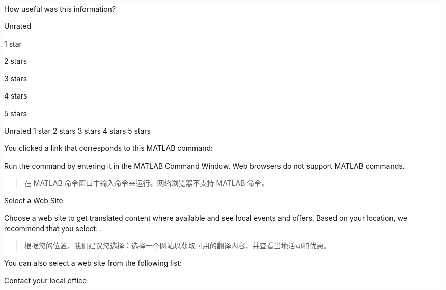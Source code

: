 How useful was this information?

Unrated

1 star

2 stars

3 stars

4 stars

5 stars

Unrated 1 star 2 stars 3 stars 4 stars 5 stars

You clicked a link that corresponds to this MATLAB command:

Run the command by entering it in the MATLAB Command Window. Web browsers do not support MATLAB commands.

> 在 MATLAB 命令窗口中输入命令来运行。网络浏览器不支持 MATLAB 命令。

Select a Web Site

Choose a web site to get translated content where available and see local events and offers. Based on your location, we recommend that you select: .

> 根据您的位置，我们建议您选择：选择一个网站以获取可用的翻译内容，并查看当地活动和优惠。

You can also select a web site from the following list:

[Contact your local office](#)
